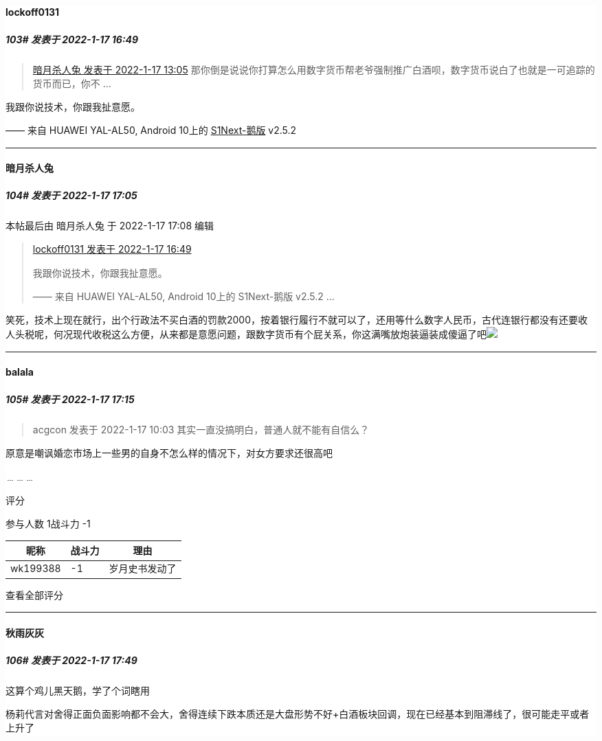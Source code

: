 ####  lockoff0131  
##### 103#       发表于 2022-1-17 16:49

<blockquote><a href="httphttps://bbs.saraba1st.com/2b/forum.php?mod=redirect&amp;goto=findpost&amp;pid=54322716&amp;ptid=2047741" target="_blank">暗月杀人兔 发表于 2022-1-17 13:05</a>
那你倒是说说你打算怎么用数字货币帮老爷强制推广白酒呗，数字货币说白了也就是一可追踪的货币而已，你不 ...</blockquote>
我跟你说技术，你跟我扯意愿。

—— 来自 HUAWEI YAL-AL50, Android 10上的 [S1Next-鹅版](https://github.com/ykrank/S1-Next/releases) v2.5.2

*****

####  暗月杀人兔  
##### 104#       发表于 2022-1-17 17:05

 本帖最后由 暗月杀人兔 于 2022-1-17 17:08 编辑 
<blockquote><a href="httphttps://bbs.saraba1st.com/2b/forum.php?mod=redirect&amp;goto=findpost&amp;pid=54325606&amp;ptid=2047741" target="_blank">lockoff0131 发表于 2022-1-17 16:49</a>

我跟你说技术，你跟我扯意愿。

—— 来自 HUAWEI YAL-AL50, Android 10上的 S1Next-鹅版 v2.5.2 ...</blockquote>
笑死，技术上现在就行，出个行政法不买白酒的罚款2000，按着银行履行不就可以了，还用等什么数字人民币，古代连银行都没有还要收人头税呢，何况现代收税这么方便，从来都是意愿问题，跟数字货币有个屁关系，你这满嘴放炮装逼装成傻逼了吧<img src="https://static.saraba1st.com/image/smiley/face2017/049.png" referrerpolicy="no-referrer">



*****

####  balala  
##### 105#       发表于 2022-1-17 17:15

<blockquote>acgcon 发表于 2022-1-17 10:03
其实一直没搞明白，普通人就不能有自信么？</blockquote>
原意是嘲讽婚恋市场上一些男的自身不怎么样的情况下，对女方要求还很高吧

﹍﹍﹍

评分

 参与人数 1战斗力 -1

|昵称|战斗力|理由|
|----|---|---|
| wk199388|-1|岁月史书发动了|

查看全部评分



*****

####  秋雨灰灰  
##### 106#       发表于 2022-1-17 17:49

这算个鸡儿黑天鹅，学了个词瞎用

杨莉代言对舍得正面负面影响都不会大，舍得连续下跌本质还是大盘形势不好+白酒板块回调，现在已经基本到阻滞线了，很可能走平或者上升了
